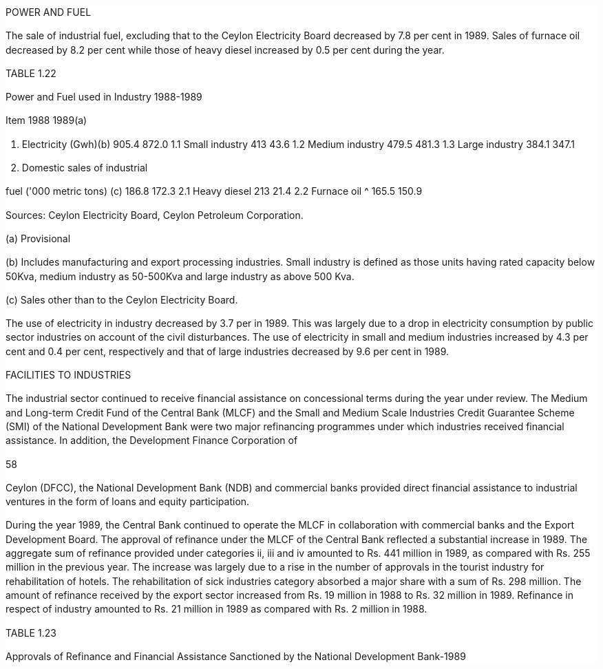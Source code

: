 POWER AND FUEL

The sale of industrial fuel, excluding that to the Ceylon Electricity Board decreased by 7.8 per cent in 1989. Sales of furnace oil decreased by 8.2 per cent while those of heavy diesel increased by 0.5 per cent during the year.

TABLE 1.22

Power and Fuel used in Industry 1988-1989

Item 1988 1989(a)

1. Electricity (Gwh)(b) 905.4 872.0 1.1 Small industry 413 43.6 1.2 Medium industry 479.5 481.3 1.3 Large industry 384.1 347.1

2. Domestic sales of industrial

fuel ('000 metric tons) (c) 186.8 172.3 2.1 Heavy diesel 213 21.4 2.2 Furnace oil ^ 165.5 150.9

Sources: Ceylon Electricity Board, Ceylon Petroleum Corporation.

(a) Provisional

(b) Includes manufacturing and export processing industries. Small industry is defined as those units having rated capacity below 50Kva, medium industry as 50-500Kva and large industry as above 500 Kva.

(c) Sales other than to the Ceylon Electricity Board.

The use of electricity in industry decreased by 3.7 per in 1989. This was largely due to a drop in electricity consumption by public sector industries on account of the civil disturbances. The use of electricity in small and medium industries increased by 4.3 per cent and 0.4 per cent, respectively and that of large industries decreased by 9.6 per cent in 1989.

FACILITIES TO INDUSTRIES

The industrial sector continued to receive financial assistance on concessional terms during the year under review. The Medium and Long-term Credit Fund of the Central Bank (MLCF) and the Small and Medium Scale Industries Credit Guarantee Scheme (SMI) of the National Development Bank were two major refinancing programmes under which in­dustries received financial assistance. In addition, the Development Finance Corporation of

58

Ceylon (DFCC), the National Development Bank (NDB) and commercial banks provided direct financial assistance to industrial ventures in the form of loans and equity participation.

During the year 1989, the Central Bank continued to operate the MLCF in collaboration with commercial banks and the Export Development Board. The approval of refinance under the MLCF of the Central Bank reflected a substantial increase in 1989. The aggregate sum of refinance provided under categories ii, iii and iv amounted to Rs. 441 million in 1989, as compared with Rs. 255 million in the previous year. The increase was largely due to a rise in the number of approvals in the tourist industry for rehabilitation of hotels. The rehabilita­tion of sick industries category absorbed a major share with a sum of Rs. 298 million. The amount of refinance received by the export sector increased from Rs. 19 million in 1988 to Rs. 32 million in 1989. Refinance in respect of industry amounted to Rs. 21 million in 1989 as compared with Rs. 2 million in 1988.

TABLE 1.23

Approvals of Refinance and Financial Assistance Sanctioned by the National Development Bank-1989
